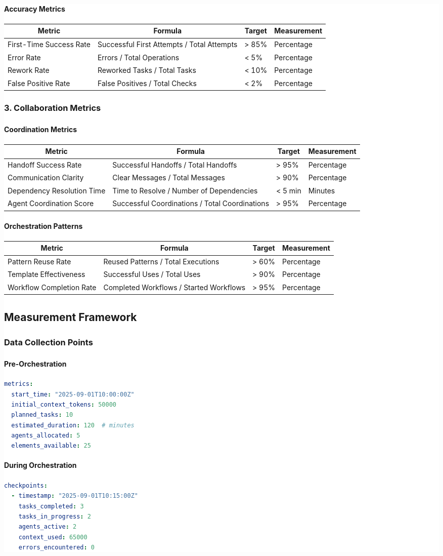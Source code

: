 #### Accuracy Metrics

| Metric | Formula | Target | Measurement |
|--------|---------|--------|-------------|
| First-Time Success Rate | Successful First Attempts / Total Attempts | > 85% | Percentage |
| Error Rate | Errors / Total Operations | < 5% | Percentage |
| Rework Rate | Reworked Tasks / Total Tasks | < 10% | Percentage |
| False Positive Rate | False Positives / Total Checks | < 2% | Percentage |

### 3. Collaboration Metrics

#### Coordination Metrics

| Metric | Formula | Target | Measurement |
|--------|---------|--------|-------------|
| Handoff Success Rate | Successful Handoffs / Total Handoffs | > 95% | Percentage |
| Communication Clarity | Clear Messages / Total Messages | > 90% | Percentage |
| Dependency Resolution Time | Time to Resolve / Number of Dependencies | < 5 min | Minutes |
| Agent Coordination Score | Successful Coordinations / Total Coordinations | > 95% | Percentage |

#### Orchestration Patterns

| Metric | Formula | Target | Measurement |
|--------|---------|--------|-------------|
| Pattern Reuse Rate | Reused Patterns / Total Executions | > 60% | Percentage |
| Template Effectiveness | Successful Uses / Total Uses | > 90% | Percentage |
| Workflow Completion Rate | Completed Workflows / Started Workflows | > 95% | Percentage |

## Measurement Framework

### Data Collection Points

#### Pre-Orchestration
```yaml
metrics:
  start_time: "2025-09-01T10:00:00Z"
  initial_context_tokens: 50000
  planned_tasks: 10
  estimated_duration: 120  # minutes
  agents_allocated: 5
  elements_available: 25
```

#### During Orchestration
```yaml
checkpoints:
  - timestamp: "2025-09-01T10:15:00Z"
    tasks_completed: 3
    tasks_in_progress: 2
    agents_active: 2
    context_used: 65000
    errors_encountered: 0
```
